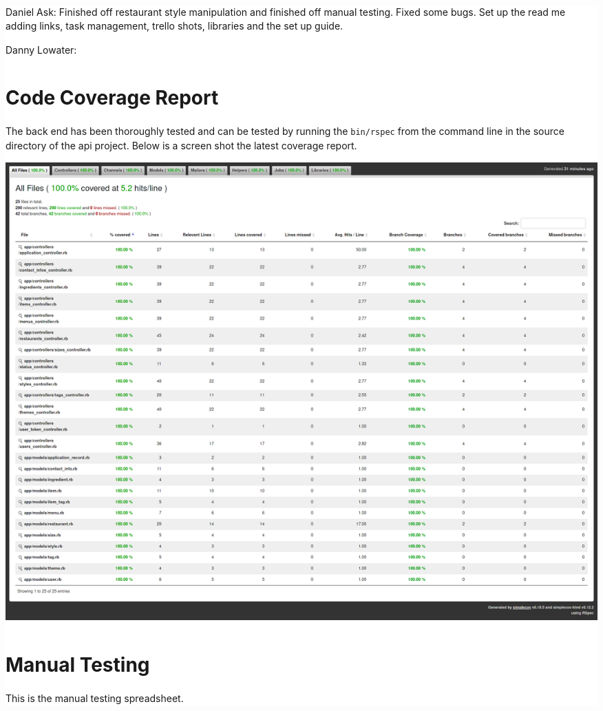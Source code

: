 Daniel Ask: Finished off restaurant style manipulation and finished off manual testing. Fixed some bugs. Set up the read me adding links, task management, trello shots, libraries and the set up guide.

Danny Lowater:

# Code Coverage Report

The back end has been thoroughly tested and can be tested by running the `bin/rspec` from the command line in the source directory of the api project. Below is a screen shot the latest coverage report.

![Code Coverage Report](./resources/CodeCoverageBackEnd.png)

# Manual Testing

This is the manual testing spreadsheet.
